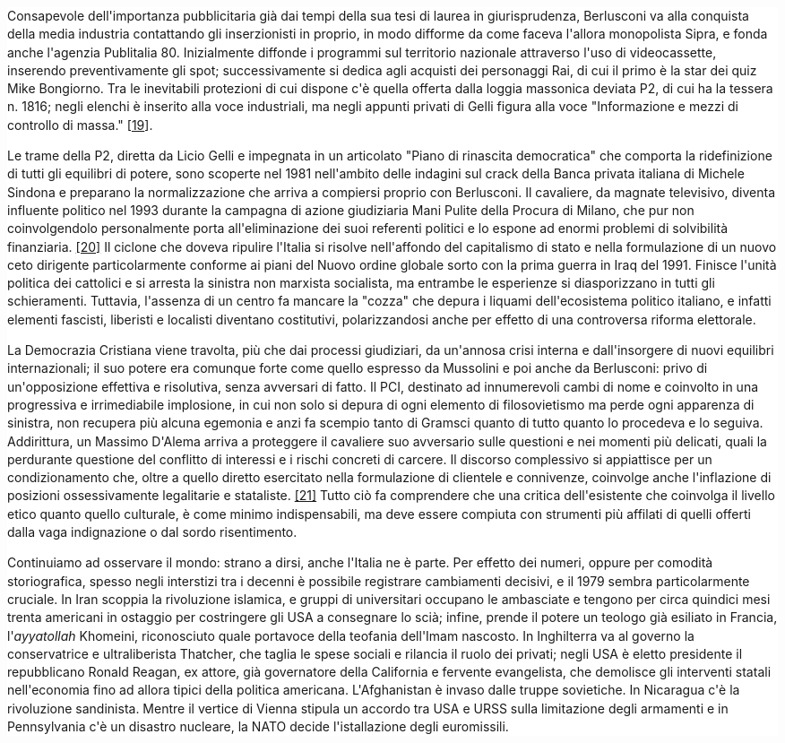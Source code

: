 Consapevole dell'importanza pubblicitaria già dai tempi della sua tesi di laurea in giurisprudenza, Berlusconi va alla conquista della media industria contattando gli inserzionisti in proprio, in modo difforme da come faceva l'allora monopolista Sipra, e fonda anche l'agenzia Publitalia 80. Inizialmente diffonde i programmi sul territorio nazionale attraverso l'uso di videocassette, inserendo preventivamente gli spot; successivamente si dedica agli acquisti dei personaggi Rai, di cui il primo è la star dei quiz Mike Bongiorno. Tra le inevitabili protezioni di cui dispone c'è quella offerta dalla loggia massonica deviata P2, di cui ha la tessera n. 1816; negli elenchi è inserito alla voce industriali, ma negli appunti privati di Gelli figura alla voce "Informazione e mezzi di controllo di massa." \[[19](http://www.claudiocomandini.net/wp-admin/post.php?post=1669&action=edit#_ftn19)\].

Le trame della P2, diretta da Licio Gelli e impegnata in un articolato "Piano di rinascita democratica" che comporta la ridefinizione di tutti gli equilibri di potere, sono scoperte nel 1981 nell'ambito delle indagini sul crack della Banca privata italiana di Michele Sindona e preparano la normalizzazione che arriva a compiersi proprio con Berlusconi. Il cavaliere, da magnate televisivo, diventa influente politico nel 1993 durante la campagna di azione giudiziaria Mani Pulite della Procura di Milano, che pur non coinvolgendolo personalmente porta all'eliminazione dei suoi referenti politici e lo espone ad enormi problemi di solvibilità finanziaria. [\[20\]](http://www.claudiocomandini.net/wp-admin/post.php?post=1669&action=edit#_ftn20) Il ciclone che doveva ripulire l'Italia si risolve nell'affondo del capitalismo di stato e nella formulazione di un nuovo ceto dirigente particolarmente conforme ai piani del Nuovo ordine globale sorto con la prima guerra in Iraq del 1991. Finisce l'unità politica dei cattolici e si arresta la sinistra non marxista socialista, ma entrambe le esperienze si diasporizzano in tutti gli schieramenti. Tuttavia, l'assenza di un centro fa mancare la "cozza" che depura i liquami dell'ecosistema politico italiano, e infatti elementi fascisti, liberisti e localisti diventano costitutivi, polarizzandosi anche per effetto di una controversa riforma elettorale.

La Democrazia Cristiana viene travolta, più che dai processi giudiziari, da un'annosa crisi interna e dall'insorgere di nuovi equilibri internazionali; il suo potere era comunque forte come quello espresso da Mussolini e poi anche da Berlusconi: privo di un'opposizione effettiva e risolutiva, senza avversari di fatto. Il PCI, destinato ad innumerevoli cambi di nome e coinvolto in una progressiva e irrimediabile implosione, in cui non solo si depura di ogni elemento di filosovietismo ma perde ogni apparenza di sinistra, non recupera più alcuna egemonia e anzi fa scempio tanto di Gramsci quanto di tutto quanto lo procedeva e lo seguiva. Addirittura, un Massimo D'Alema arriva a proteggere il cavaliere suo avversario sulle questioni e nei momenti più delicati, quali la perdurante questione del conflitto di interessi e i rischi concreti di carcere. Il discorso complessivo si appiattisce per un condizionamento che, oltre a quello diretto esercitato nella formulazione di clientele e connivenze, coinvolge anche l'inflazione di posizioni ossessivamente legalitarie e stataliste. [\[21\]](http://www.claudiocomandini.net/wp-admin/post.php?post=1669&action=edit#_ftn21) Tutto ciò fa comprendere che una critica dell'esistente che coinvolga il livello etico quanto quello culturale, è come minimo indispensabili, ma deve essere compiuta con strumenti più affilati di quelli offerti dalla vaga indignazione o dal sordo risentimento.

Continuiamo ad osservare il mondo: strano a dirsi, anche l'Italia ne è parte. Per effetto dei numeri, oppure per comodità storiografica, spesso negli interstizi tra i decenni è possibile registrare cambiamenti decisivi, e il 1979 sembra particolarmente cruciale. In Iran scoppia la rivoluzione islamica, e gruppi di universitari occupano le ambasciate e tengono per circa quindici mesi trenta americani in ostaggio per costringere gli USA a consegnare lo scià; infine, prende il potere un teologo già esiliato in Francia, l'*ayyatollah* Khomeini, riconosciuto quale portavoce della teofania dell'Imam nascosto. In Inghilterra va al governo la conservatrice e ultraliberista Thatcher, che taglia le spese sociali e rilancia il ruolo dei privati; negli USA è eletto presidente il repubblicano Ronald Reagan, ex attore, già governatore della California e fervente evangelista, che demolisce gli interventi statali nell'economia fino ad allora tipici della politica americana. L'Afghanistan è invaso dalle truppe sovietiche. In Nicaragua c'è la rivoluzione sandinista. Mentre il vertice di Vienna stipula un accordo tra USA e URSS sulla limitazione degli armamenti e in Pennsylvania c'è un disastro nucleare, la NATO decide l'istallazione degli euromissili.
